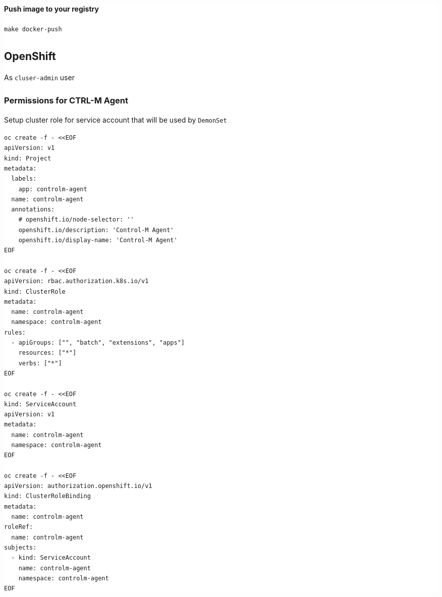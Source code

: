#### Push image to your registry

```
make docker-push
```

## OpenShift

As `cluser-admin` user

### Permissions for CTRL-M Agent

Setup cluster role for service account that will be used by `DemonSet`

```
oc create -f - <<EOF
apiVersion: v1
kind: Project
metadata:
  labels:
    app: controlm-agent
  name: controlm-agent
  annotations:
    # openshift.io/node-selector: ''
    openshift.io/description: 'Control-M Agent'
    openshift.io/display-name: 'Control-M Agent'
EOF

oc create -f - <<EOF
apiVersion: rbac.authorization.k8s.io/v1
kind: ClusterRole
metadata:
  name: controlm-agent
  namespace: controlm-agent
rules:
  - apiGroups: ["", "batch", "extensions", "apps"]
    resources: ["*"]
    verbs: ["*"]
EOF

oc create -f - <<EOF
kind: ServiceAccount
apiVersion: v1
metadata:
  name: controlm-agent
  namespace: controlm-agent
EOF

oc create -f - <<EOF
apiVersion: authorization.openshift.io/v1
kind: ClusterRoleBinding
metadata:
  name: controlm-agent
roleRef:
  name: controlm-agent
subjects:
  - kind: ServiceAccount
    name: controlm-agent
    namespace: controlm-agent
EOF
```
